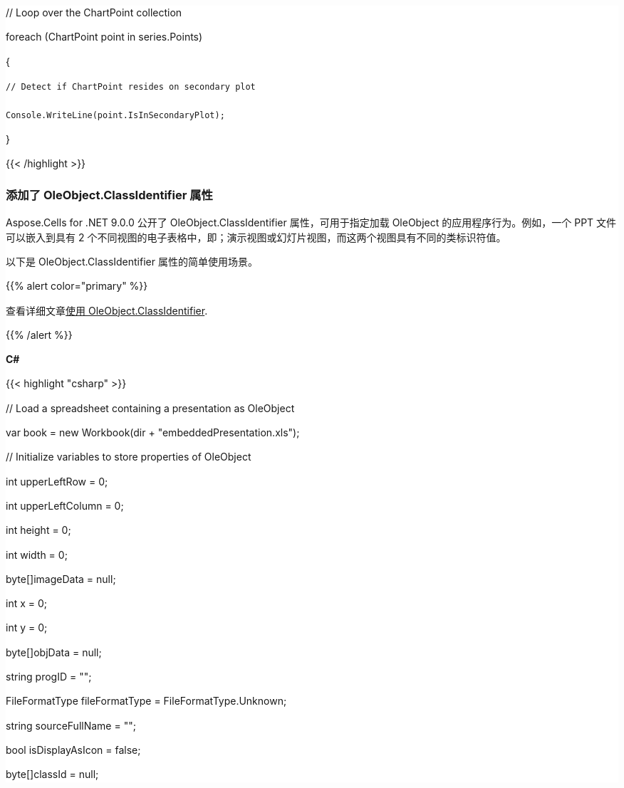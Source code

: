 // Loop over the ChartPoint collection

foreach (ChartPoint point in series.Points)

{

    // Detect if ChartPoint resides on secondary plot

    Console.WriteLine(point.IsInSecondaryPlot);

}

{{< /highlight >}}


### **添加了 OleObject.ClassIdentifier 属性**
Aspose.Cells for .NET 9.0.0 公开了 OleObject.ClassIdentifier 属性，可用于指定加载 OleObject 的应用程序行为。例如，一个 PPT 文件可以嵌入到具有 2 个不同视图的电子表格中，即；演示视图或幻灯片视图，而这两个视图具有不同的类标识符值。

以下是 OleObject.ClassIdentifier 属性的简单使用场景。

{{% alert color="primary" %}} 

查看详细文章[使用 OleObject.ClassIdentifier](/cells/zh/net/get-or-set-the-class-identifier-of-the-embedded-ole-object/).

{{% /alert %}} 

**C#**

{{< highlight "csharp" >}}

 // Load a spreadsheet containing a presentation as OleObject

var book = new Workbook(dir + "embeddedPresentation.xls");

// Initialize variables to store properties of OleObject

int upperLeftRow = 0;

int upperLeftColumn = 0;

int height = 0;

int width = 0;

byte[]imageData = null;

int x = 0;

int y = 0;

byte[]objData = null;

string progID = "";

FileFormatType fileFormatType = FileFormatType.Unknown;

string sourceFullName = "";

bool isDisplayAsIcon = false;

byte[]classId = null;

